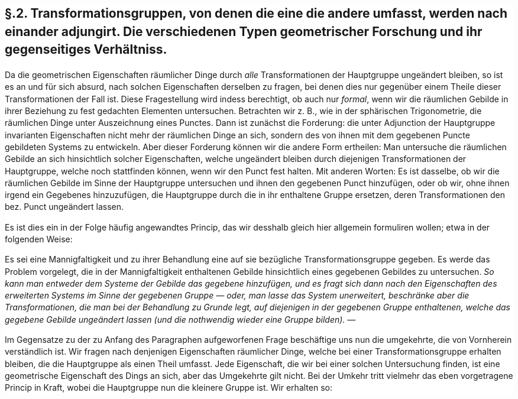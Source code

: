 ## §.2. Transformationsgruppen, von denen die eine die andere umfasst, werden nach einander adjungirt. Die verschiedenen Typen geometrischer Forschung und ihr gegenseitiges Verhältniss.

Da die geometrischen Eigenschaften räumlicher Dinge durch *alle*
Transformationen der Hauptgruppe ungeändert bleiben, so ist es an und
für sich absurd, nach solchen Eigenschaften derselben zu fragen, bei
denen dies nur gegenüber einem Theile dieser Transformationen der Fall
ist. Diese Fragestellung wird indess berechtigt, ob auch nur *formal*,
wenn wir die räumlichen Gebilde in ihrer Beziehung zu fest gedachten
Elementen untersuchen. Betrachten wir z.&nbsp;B., wie in der
sphärischen Trigonometrie, die räumlichen Dinge unter Auszeichnung
eines Punctes. Dann ist zunächst die Forderung: die unter Adjunction
der Hauptgruppe invarianten Eigenschaften nicht mehr der räumlichen
Dinge an sich, sondern des von ihnen mit dem gegebenen Puncte
gebildeten Systems zu entwickeln. Aber dieser Forderung können wir die
andere Form ertheilen: Man untersuche die räumlichen Gebilde an sich
hinsichtlich solcher Eigenschaften, welche ungeändert bleiben durch
diejenigen Transformationen der Hauptgruppe, welche noch stattfinden
können, wenn wir den Punct fest halten. Mit anderen Worten: Es ist
dasselbe, ob wir die räumlichen Gebilde im Sinne der Hauptgruppe
untersuchen und ihnen den gegebenen Punct hinzufügen, oder ob wir, ohne
ihnen irgend ein Gegebenes hinzuzufügen, die Hauptgruppe durch die
in ihr enthaltene Gruppe ersetzen, deren Transformationen den bez.
Punct ungeändert lassen.

Es ist dies ein in der Folge häufig angewandtes Princip, das wir
desshalb gleich hier allgemein formuliren wollen; etwa in der folgenden
Weise:

Es sei eine Mannigfaltigkeit und zu ihrer Behandlung eine auf sie
bezügliche Transformationsgruppe gegeben. Es werde das Problem
vorgelegt, die in der Mannigfaltigkeit enthaltenen Gebilde hinsichtlich
eines gegebenen Gebildes zu untersuchen. *So kann man entweder dem
Systeme der Gebilde das gegebene hinzufügen, und es fragt sich dann
nach den Eigenschaften des erweiterten Systems im Sinne der gegebenen
Gruppe — oder, man lasse das System unerweitert, beschränke aber die
Transformationen, die man bei der Behandlung zu Grunde legt, auf
diejenigen in der gegebenen Gruppe enthaltenen, welche das gegebene
Gebilde ungeändert lassen (und die nothwendig wieder eine Gruppe
bilden).* —

Im Gegensatze zu der zu Anfang des Paragraphen aufgeworfenen Frage
beschäftige uns nun die umgekehrte, die von Vornherein verständlich
ist. Wir fragen nach denjenigen Eigenschaften räumlicher Dinge, welche
bei einer Transformationsgruppe erhalten bleiben, die die Hauptgruppe
als einen Theil umfasst. Jede Eigenschaft, die wir bei einer solchen
Untersuchung finden, ist eine geometrische Eigenschaft des Dings an
sich, aber das Umgekehrte gilt nicht. Bei der Umkehr tritt vielmehr das
eben vorgetragene Princip in Kraft, wobei die Hauptgruppe nun die
kleinere Gruppe ist. Wir erhalten so:
